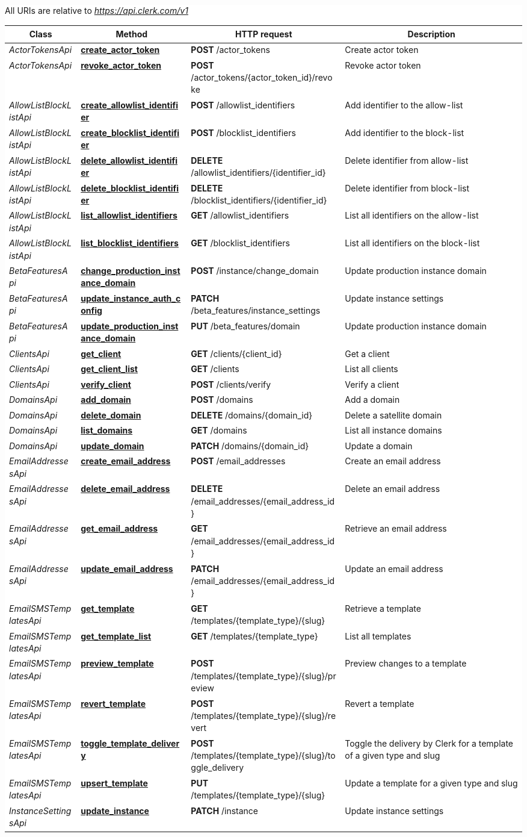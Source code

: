 All URIs are relative to *https://api.clerk.com/v1*

Class | Method | HTTP request | Description
------------ | ------------- | ------------- | -------------
*ActorTokensApi* | [**create_actor_token**](docs/ActorTokensApi.md#create_actor_token) | **POST** /actor_tokens | Create actor token
*ActorTokensApi* | [**revoke_actor_token**](docs/ActorTokensApi.md#revoke_actor_token) | **POST** /actor_tokens/{actor_token_id}/revoke | Revoke actor token
*AllowListBlockListApi* | [**create_allowlist_identifier**](docs/AllowListBlockListApi.md#create_allowlist_identifier) | **POST** /allowlist_identifiers | Add identifier to the allow-list
*AllowListBlockListApi* | [**create_blocklist_identifier**](docs/AllowListBlockListApi.md#create_blocklist_identifier) | **POST** /blocklist_identifiers | Add identifier to the block-list
*AllowListBlockListApi* | [**delete_allowlist_identifier**](docs/AllowListBlockListApi.md#delete_allowlist_identifier) | **DELETE** /allowlist_identifiers/{identifier_id} | Delete identifier from allow-list
*AllowListBlockListApi* | [**delete_blocklist_identifier**](docs/AllowListBlockListApi.md#delete_blocklist_identifier) | **DELETE** /blocklist_identifiers/{identifier_id} | Delete identifier from block-list
*AllowListBlockListApi* | [**list_allowlist_identifiers**](docs/AllowListBlockListApi.md#list_allowlist_identifiers) | **GET** /allowlist_identifiers | List all identifiers on the allow-list
*AllowListBlockListApi* | [**list_blocklist_identifiers**](docs/AllowListBlockListApi.md#list_blocklist_identifiers) | **GET** /blocklist_identifiers | List all identifiers on the block-list
*BetaFeaturesApi* | [**change_production_instance_domain**](docs/BetaFeaturesApi.md#change_production_instance_domain) | **POST** /instance/change_domain | Update production instance domain
*BetaFeaturesApi* | [**update_instance_auth_config**](docs/BetaFeaturesApi.md#update_instance_auth_config) | **PATCH** /beta_features/instance_settings | Update instance settings
*BetaFeaturesApi* | [**update_production_instance_domain**](docs/BetaFeaturesApi.md#update_production_instance_domain) | **PUT** /beta_features/domain | Update production instance domain
*ClientsApi* | [**get_client**](docs/ClientsApi.md#get_client) | **GET** /clients/{client_id} | Get a client
*ClientsApi* | [**get_client_list**](docs/ClientsApi.md#get_client_list) | **GET** /clients | List all clients
*ClientsApi* | [**verify_client**](docs/ClientsApi.md#verify_client) | **POST** /clients/verify | Verify a client
*DomainsApi* | [**add_domain**](docs/DomainsApi.md#add_domain) | **POST** /domains | Add a domain
*DomainsApi* | [**delete_domain**](docs/DomainsApi.md#delete_domain) | **DELETE** /domains/{domain_id} | Delete a satellite domain
*DomainsApi* | [**list_domains**](docs/DomainsApi.md#list_domains) | **GET** /domains | List all instance domains
*DomainsApi* | [**update_domain**](docs/DomainsApi.md#update_domain) | **PATCH** /domains/{domain_id} | Update a domain
*EmailAddressesApi* | [**create_email_address**](docs/EmailAddressesApi.md#create_email_address) | **POST** /email_addresses | Create an email address
*EmailAddressesApi* | [**delete_email_address**](docs/EmailAddressesApi.md#delete_email_address) | **DELETE** /email_addresses/{email_address_id} | Delete an email address
*EmailAddressesApi* | [**get_email_address**](docs/EmailAddressesApi.md#get_email_address) | **GET** /email_addresses/{email_address_id} | Retrieve an email address
*EmailAddressesApi* | [**update_email_address**](docs/EmailAddressesApi.md#update_email_address) | **PATCH** /email_addresses/{email_address_id} | Update an email address
*EmailSMSTemplatesApi* | [**get_template**](docs/EmailSMSTemplatesApi.md#get_template) | **GET** /templates/{template_type}/{slug} | Retrieve a template
*EmailSMSTemplatesApi* | [**get_template_list**](docs/EmailSMSTemplatesApi.md#get_template_list) | **GET** /templates/{template_type} | List all templates
*EmailSMSTemplatesApi* | [**preview_template**](docs/EmailSMSTemplatesApi.md#preview_template) | **POST** /templates/{template_type}/{slug}/preview | Preview changes to a template
*EmailSMSTemplatesApi* | [**revert_template**](docs/EmailSMSTemplatesApi.md#revert_template) | **POST** /templates/{template_type}/{slug}/revert | Revert a template
*EmailSMSTemplatesApi* | [**toggle_template_delivery**](docs/EmailSMSTemplatesApi.md#toggle_template_delivery) | **POST** /templates/{template_type}/{slug}/toggle_delivery | Toggle the delivery by Clerk for a template of a given type and slug
*EmailSMSTemplatesApi* | [**upsert_template**](docs/EmailSMSTemplatesApi.md#upsert_template) | **PUT** /templates/{template_type}/{slug} | Update a template for a given type and slug
*InstanceSettingsApi* | [**update_instance**](docs/InstanceSettingsApi.md#update_instance) | **PATCH** /instance | Update instance settings